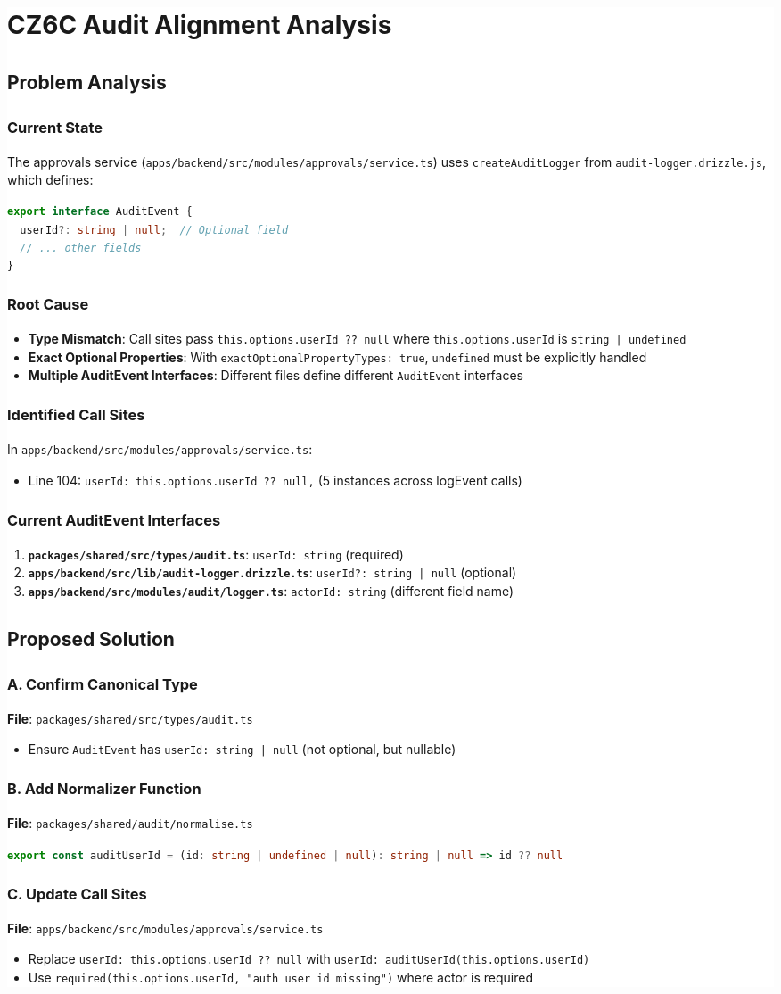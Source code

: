 # CZ6C Audit Alignment Analysis

## Problem Analysis

### Current State
The approvals service (`apps/backend/src/modules/approvals/service.ts`) uses `createAuditLogger` from `audit-logger.drizzle.js`, which defines:

```typescript
export interface AuditEvent {
  userId?: string | null;  // Optional field
  // ... other fields
}
```

### Root Cause
- **Type Mismatch**: Call sites pass `this.options.userId ?? null` where `this.options.userId` is `string | undefined`
- **Exact Optional Properties**: With `exactOptionalPropertyTypes: true`, `undefined` must be explicitly handled
- **Multiple AuditEvent Interfaces**: Different files define different `AuditEvent` interfaces

### Identified Call Sites
In `apps/backend/src/modules/approvals/service.ts`:
- Line 104: `userId: this.options.userId ?? null,` (5 instances across logEvent calls)

### Current AuditEvent Interfaces
1. **`packages/shared/src/types/audit.ts`**: `userId: string` (required)
2. **`apps/backend/src/lib/audit-logger.drizzle.ts`**: `userId?: string | null` (optional)
3. **`apps/backend/src/modules/audit/logger.ts`**: `actorId: string` (different field name)

## Proposed Solution

### A. Confirm Canonical Type
**File**: `packages/shared/src/types/audit.ts`
- Ensure `AuditEvent` has `userId: string | null` (not optional, but nullable)

### B. Add Normalizer Function
**File**: `packages/shared/audit/normalise.ts`
```typescript
export const auditUserId = (id: string | undefined | null): string | null => id ?? null
```

### C. Update Call Sites
**File**: `apps/backend/src/modules/approvals/service.ts`
- Replace `userId: this.options.userId ?? null` with `userId: auditUserId(this.options.userId)`
- Use `required(this.options.userId, "auth user id missing")` where actor is required
